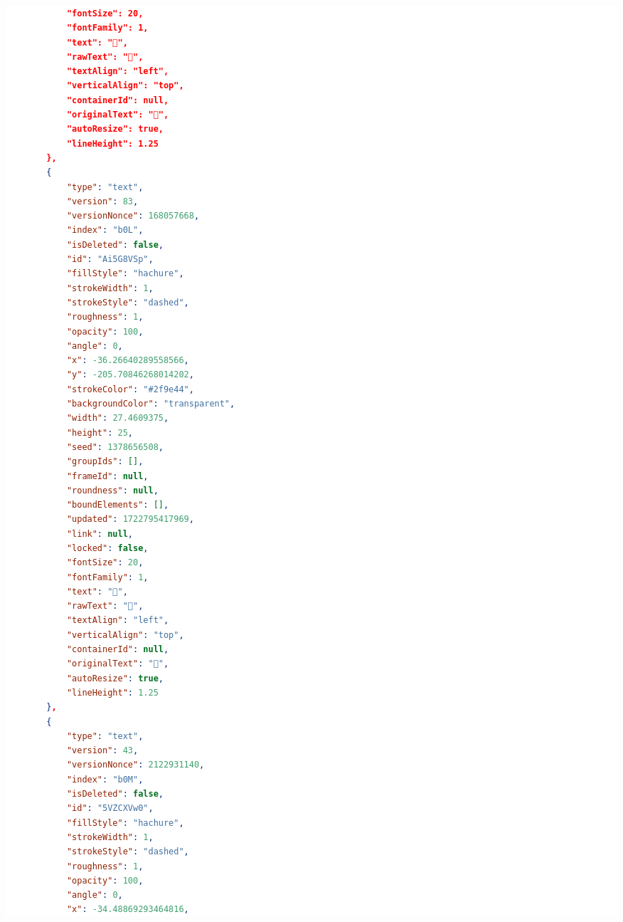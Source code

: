 ```json
			"fontSize": 20,
			"fontFamily": 1,
			"text": "🤗",
			"rawText": "🤗",
			"textAlign": "left",
			"verticalAlign": "top",
			"containerId": null,
			"originalText": "🤗",
			"autoResize": true,
			"lineHeight": 1.25
		},
		{
			"type": "text",
			"version": 83,
			"versionNonce": 168057668,
			"index": "b0L",
			"isDeleted": false,
			"id": "Ai5G8VSp",
			"fillStyle": "hachure",
			"strokeWidth": 1,
			"strokeStyle": "dashed",
			"roughness": 1,
			"opacity": 100,
			"angle": 0,
			"x": -36.26640289558566,
			"y": -205.70846268014202,
			"strokeColor": "#2f9e44",
			"backgroundColor": "transparent",
			"width": 27.4609375,
			"height": 25,
			"seed": 1378656508,
			"groupIds": [],
			"frameId": null,
			"roundness": null,
			"boundElements": [],
			"updated": 1722795417969,
			"link": null,
			"locked": false,
			"fontSize": 20,
			"fontFamily": 1,
			"text": "💪",
			"rawText": "💪",
			"textAlign": "left",
			"verticalAlign": "top",
			"containerId": null,
			"originalText": "💪",
			"autoResize": true,
			"lineHeight": 1.25
		},
		{
			"type": "text",
			"version": 43,
			"versionNonce": 2122931140,
			"index": "b0M",
			"isDeleted": false,
			"id": "5VZCXVw0",
			"fillStyle": "hachure",
			"strokeWidth": 1,
			"strokeStyle": "dashed",
			"roughness": 1,
			"opacity": 100,
			"angle": 0,
			"x": -34.48869293464816,
```
